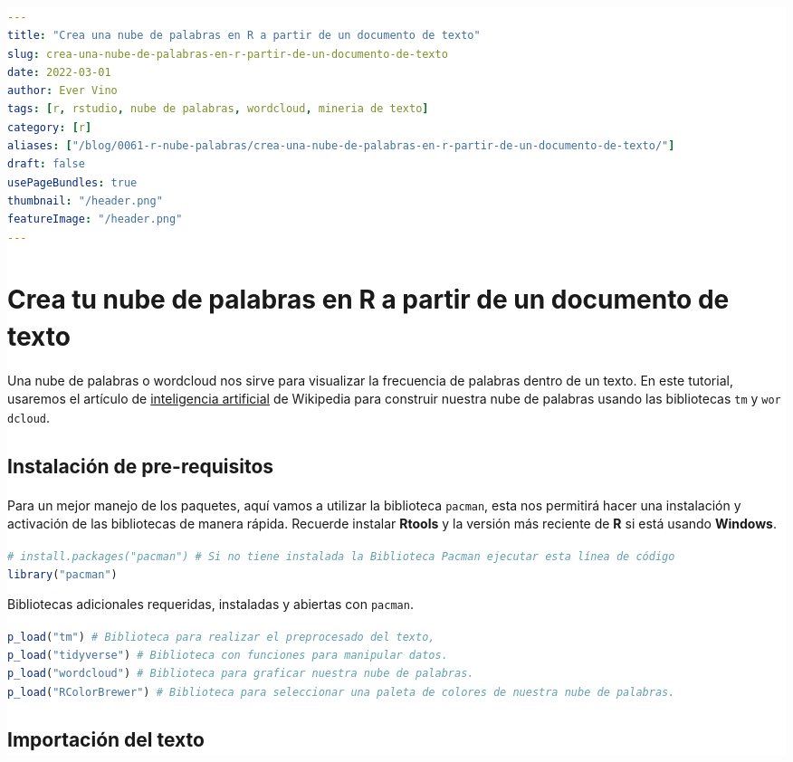 ```yaml
---
title: "Crea una nube de palabras en R a partir de un documento de texto"
slug: crea-una-nube-de-palabras-en-r-partir-de-un-documento-de-texto
date: 2022-03-01
author: Ever Vino
tags: [r, rstudio, nube de palabras, wordcloud, mineria de texto]
category: [r]
aliases: ["/blog/0061-r-nube-palabras/crea-una-nube-de-palabras-en-r-partir-de-un-documento-de-texto/"] 
draft: false
usePageBundles: true
thumbnail: "/header.png"
featureImage: "/header.png"
---
```


# Crea tu nube de palabras en R a partir de un documento de texto



Una nube de palabras o wordcloud nos sirve para visualizar la frecuencia de palabras dentro de un texto.
En este tutorial, usaremos el artículo de [inteligencia artificial](https://es.wikipedia.org/wiki/Inteligencia_artificial) de Wikipedia para construir nuestra nube de palabras usando las bibliotecas `tm` y `wordcloud`.



## Instalación de pre-requisitos
Para un mejor manejo de los paquetes, aquí vamos a utilizar la biblioteca `pacman`, esta nos permitirá hacer una instalación y activación de las bibliotecas de manera rápida. Recuerde instalar **Rtools** y la versión más reciente de **R** si está usando **Windows**.


```R
# install.packages("pacman") # Si no tiene instalada la Biblioteca Pacman ejecutar esta línea de código
library("pacman")
```

Bibliotecas adicionales requeridas, instaladas y abiertas con `pacman`.


```R
p_load("tm") # Biblioteca para realizar el preprocesado del texto,
p_load("tidyverse") # Biblioteca con funciones para manipular datos.
p_load("wordcloud") # Biblioteca para graficar nuestra nube de palabras.
p_load("RColorBrewer") # Biblioteca para seleccionar una paleta de colores de nuestra nube de palabras.
```

## Importación del texto
